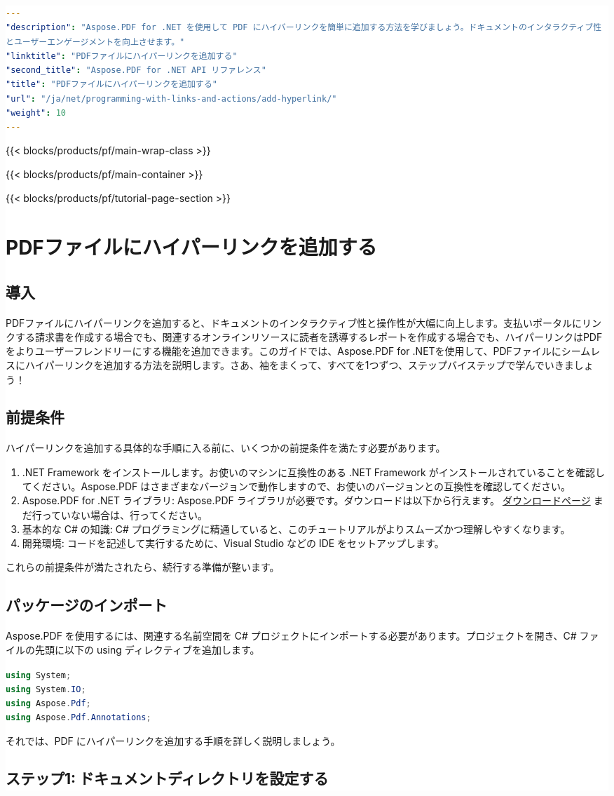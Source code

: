 ```yaml
---
"description": "Aspose.PDF for .NET を使用して PDF にハイパーリンクを簡単に追加する方法を学びましょう。ドキュメントのインタラクティブ性とユーザーエンゲージメントを向上させます。"
"linktitle": "PDFファイルにハイパーリンクを追加する"
"second_title": "Aspose.PDF for .NET API リファレンス"
"title": "PDFファイルにハイパーリンクを追加する"
"url": "/ja/net/programming-with-links-and-actions/add-hyperlink/"
"weight": 10
---
```


{{< blocks/products/pf/main-wrap-class >}}

{{< blocks/products/pf/main-container >}}

{{< blocks/products/pf/tutorial-page-section >}}

# PDFファイルにハイパーリンクを追加する

## 導入

PDFファイルにハイパーリンクを追加すると、ドキュメントのインタラクティブ性と操作性が大幅に向上します。支払いポータルにリンクする請求書を作成する場合でも、関連するオンラインリソースに読者を誘導するレポートを作成する場合でも、ハイパーリンクはPDFをよりユーザーフレンドリーにする機能を追加できます。このガイドでは、Aspose.PDF for .NETを使用して、PDFファイルにシームレスにハイパーリンクを追加する方法を説明します。さあ、袖をまくって、すべてを1つずつ、ステップバイステップで学んでいきましょう！

## 前提条件

ハイパーリンクを追加する具体的な手順に入る前に、いくつかの前提条件を満たす必要があります。

1. .NET Framework をインストールします。お使いのマシンに互換性のある .NET Framework がインストールされていることを確認してください。Aspose.PDF はさまざまなバージョンで動作しますので、お使いのバージョンとの互換性を確認してください。
2. Aspose.PDF for .NET ライブラリ: Aspose.PDF ライブラリが必要です。ダウンロードは以下から行えます。 [ダウンロードページ](https://releases.aspose.com/pdf/net/) まだ行っていない場合は、行ってください。
3. 基本的な C# の知識: C# プログラミングに精通していると、このチュートリアルがよりスムーズかつ理解しやすくなります。
4. 開発環境: コードを記述して実行するために、Visual Studio などの IDE をセットアップします。

これらの前提条件が満たされたら、続行する準備が整います。

## パッケージのインポート

Aspose.PDF を使用するには、関連する名前空間を C# プロジェクトにインポートする必要があります。プロジェクトを開き、C# ファイルの先頭に以下の using ディレクティブを追加します。

```csharp
using System;
using System.IO;
using Aspose.Pdf;
using Aspose.Pdf.Annotations;
```

それでは、PDF にハイパーリンクを追加する手順を詳しく説明しましょう。

## ステップ1: ドキュメントディレクトリを設定する
